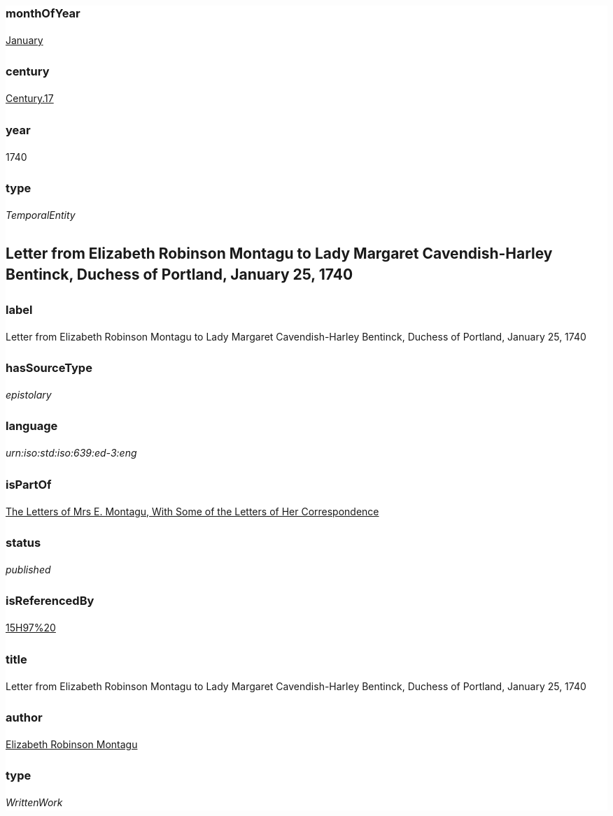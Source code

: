 ### monthOfYear


[January](#January)

### century


[Century.17](#Century.17)

### year


1740

### type


*TemporalEntity*

## Letter from Elizabeth Robinson Montagu to Lady Margaret Cavendish-Harley Bentinck, Duchess of Portland, January 25, 1740

### label


Letter from Elizabeth Robinson Montagu to Lady Margaret Cavendish-Harley Bentinck, Duchess of Portland, January 25, 1740

### hasSourceType


*epistolary*

### language


*urn:iso:std:iso:639:ed-3:eng*

### isPartOf


[The Letters of Mrs E. Montagu, With Some of the Letters of Her Correspondence](#The-Letters-of-Mrs-E.-Montagu-With-Some-of-the-Letters-of-Her-Correspondence)

### status


*published*

### isReferencedBy


[15H97%20](#15H97%20)

### title


Letter from Elizabeth Robinson Montagu to Lady Margaret Cavendish-Harley Bentinck, Duchess of Portland, January 25, 1740

### author


[Elizabeth Robinson Montagu](#Elizabeth-Robinson-Montagu)

### type


*WrittenWork*